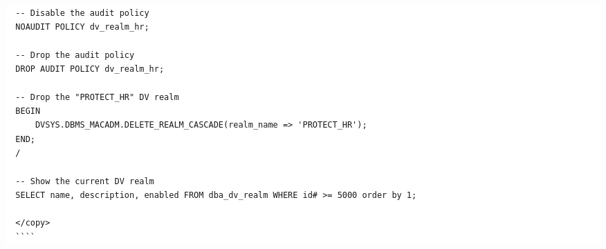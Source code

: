       -- Disable the audit policy
      NOAUDIT POLICY dv_realm_hr;

      -- Drop the audit policy
      DROP AUDIT POLICY dv_realm_hr;
      
      -- Drop the "PROTECT_HR" DV realm
      BEGIN
          DVSYS.DBMS_MACADM.DELETE_REALM_CASCADE(realm_name => 'PROTECT_HR');
      END;
      /

      -- Show the current DV realm
      SELECT name, description, enabled FROM dba_dv_realm WHERE id# >= 5000 order by 1;

      </copy>
      ````
